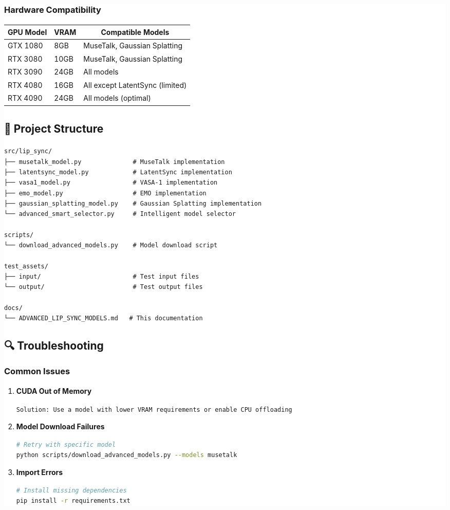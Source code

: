 ### Hardware Compatibility

| GPU Model | VRAM | Compatible Models |
|-----------|------|-------------------|
| GTX 1080 | 8GB | MuseTalk, Gaussian Splatting |
| RTX 3080 | 10GB | MuseTalk, Gaussian Splatting |
| RTX 3090 | 24GB | All models |
| RTX 4080 | 16GB | All except LatentSync (limited) |
| RTX 4090 | 24GB | All models (optimal) |

## 📁 Project Structure

```
src/lip_sync/
├── musetalk_model.py              # MuseTalk implementation
├── latentsync_model.py            # LatentSync implementation  
├── vasa1_model.py                 # VASA-1 implementation
├── emo_model.py                   # EMO implementation
├── gaussian_splatting_model.py    # Gaussian Splatting implementation
└── advanced_smart_selector.py     # Intelligent model selector

scripts/
└── download_advanced_models.py    # Model download script

test_assets/
├── input/                         # Test input files
└── output/                        # Test output files

docs/
└── ADVANCED_LIP_SYNC_MODELS.md   # This documentation
```

## 🔍 Troubleshooting

### Common Issues

1. **CUDA Out of Memory**
   ```
   Solution: Use a model with lower VRAM requirements or enable CPU offloading
   ```

2. **Model Download Failures**
   ```bash
   # Retry with specific model
   python scripts/download_advanced_models.py --models musetalk
   ```

3. **Import Errors**
   ```bash
   # Install missing dependencies
   pip install -r requirements.txt
   ```
